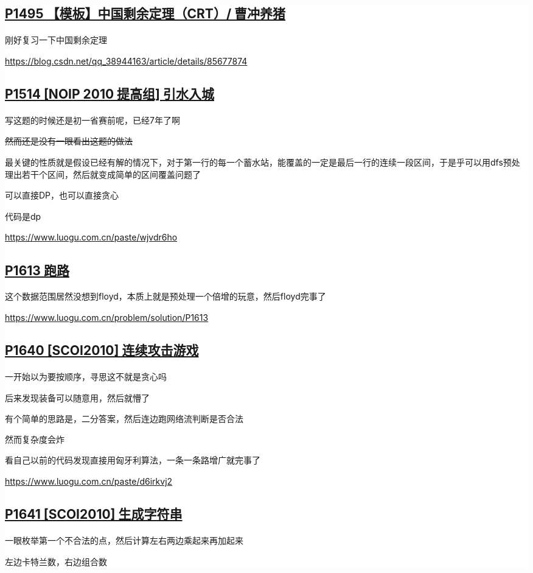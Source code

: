 

## [P1495 【模板】中国剩余定理（CRT）/ 曹冲养猪](https://www.luogu.com.cn/problem/P1495)

刚好复习一下中国剩余定理

https://blog.csdn.net/qq_38944163/article/details/85677874



## [P1514 [NOIP 2010 提高组] 引水入城](https://www.luogu.com.cn/problem/P1514)

写这题的时候还是初一省赛前呢，已经7年了啊

~~然而还是没有一眼看出这题的做法~~

最关键的性质就是假设已经有解的情况下，对于第一行的每一个蓄水站，能覆盖的一定是最后一行的连续一段区间，于是乎可以用dfs预处理出若干个区间，然后就变成简单的区间覆盖问题了

可以直接DP，也可以直接贪心

代码是dp

https://www.luogu.com.cn/paste/wjvdr6ho



## [P1613 跑路](https://www.luogu.com.cn/problem/P1613)

这个数据范围居然没想到floyd，本质上就是预处理一个倍增的玩意，然后floyd完事了

https://www.luogu.com.cn/problem/solution/P1613



## [P1640 [SCOI2010] 连续攻击游戏](https://www.luogu.com.cn/problem/P1640)

一开始以为要按顺序，寻思这不就是贪心吗

后来发现装备可以随意用，然后就懵了

有个简单的思路是，二分答案，然后连边跑网络流判断是否合法

然而复杂度会炸

看自己以前的代码发现直接用匈牙利算法，一条一条路增广就完事了

https://www.luogu.com.cn/paste/d6irkvj2



## [P1641 [SCOI2010] 生成字符串](https://www.luogu.com.cn/problem/P1641)

一眼枚举第一个不合法的点，然后计算左右两边乘起来再加起来

左边卡特兰数，右边组合数
